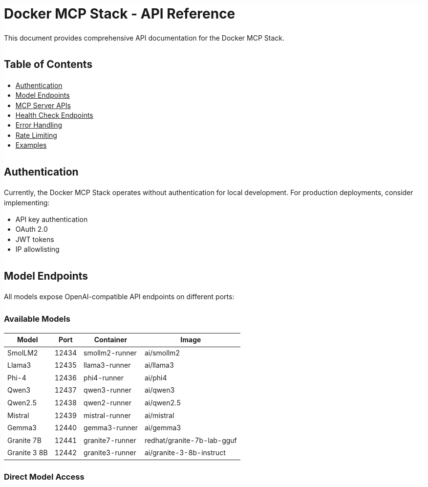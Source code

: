 # Docker MCP Stack - API Reference

This document provides comprehensive API documentation for the Docker MCP Stack.

## Table of Contents

- [Authentication](#authentication)
- [Model Endpoints](#model-endpoints)
- [MCP Server APIs](#mcp-server-apis)
- [Health Check Endpoints](#health-check-endpoints)
- [Error Handling](#error-handling)
- [Rate Limiting](#rate-limiting)
- [Examples](#examples)

## Authentication

Currently, the Docker MCP Stack operates without authentication for local development.
For production deployments, consider implementing:

- API key authentication
- OAuth 2.0
- JWT tokens
- IP allowlisting

## Model Endpoints

All models expose OpenAI-compatible API endpoints on different ports:

### Available Models

| Model | Port | Container | Image |
|-------|------|-----------|-------|
| SmolLM2 | 12434 | smollm2-runner | ai/smollm2 |
| Llama3 | 12435 | llama3-runner | ai/llama3 |
| Phi-4 | 12436 | phi4-runner | ai/phi4 |
| Qwen3 | 12437 | qwen3-runner | ai/qwen3 |
| Qwen2.5 | 12438 | qwen2-runner | ai/qwen2.5 |
| Mistral | 12439 | mistral-runner | ai/mistral |
| Gemma3 | 12440 | gemma3-runner | ai/gemma3 |
| Granite 7B | 12441 | granite7-runner | redhat/granite-7b-lab-gguf |
| Granite 3 8B | 12442 | granite3-runner | ai/granite-3-8b-instruct |

### Direct Model Access

